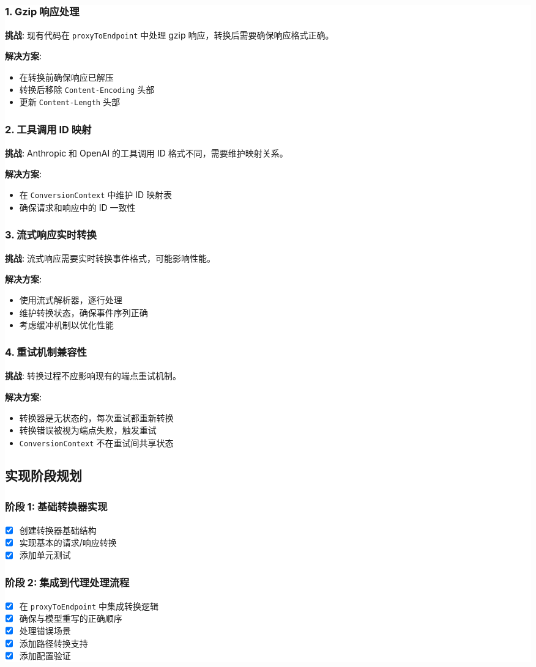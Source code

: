 ### 1. Gzip 响应处理

**挑战**: 现有代码在 `proxyToEndpoint` 中处理 gzip 响应，转换后需要确保响应格式正确。

**解决方案**:

- 在转换前确保响应已解压
- 转换后移除 `Content-Encoding` 头部
- 更新 `Content-Length` 头部

### 2. 工具调用 ID 映射

**挑战**: Anthropic 和 OpenAI 的工具调用 ID 格式不同，需要维护映射关系。

**解决方案**:

- 在 `ConversionContext` 中维护 ID 映射表
- 确保请求和响应中的 ID 一致性

### 3. 流式响应实时转换

**挑战**: 流式响应需要实时转换事件格式，可能影响性能。

**解决方案**:

- 使用流式解析器，逐行处理
- 维护转换状态，确保事件序列正确
- 考虑缓冲机制以优化性能

### 4. 重试机制兼容性

**挑战**: 转换过程不应影响现有的端点重试机制。

**解决方案**:

- 转换器是无状态的，每次重试都重新转换
- 转换错误被视为端点失败，触发重试
- `ConversionContext` 不在重试间共享状态

## 实现阶段规划

### 阶段 1: 基础转换器实现

- [x] 创建转换器基础结构
- [x] 实现基本的请求/响应转换
- [x] 添加单元测试

### 阶段 2: 集成到代理处理流程

- [x] 在 `proxyToEndpoint` 中集成转换逻辑
- [x] 确保与模型重写的正确顺序
- [x] 处理错误场景
- [x] 添加路径转换支持
- [x] 添加配置验证

